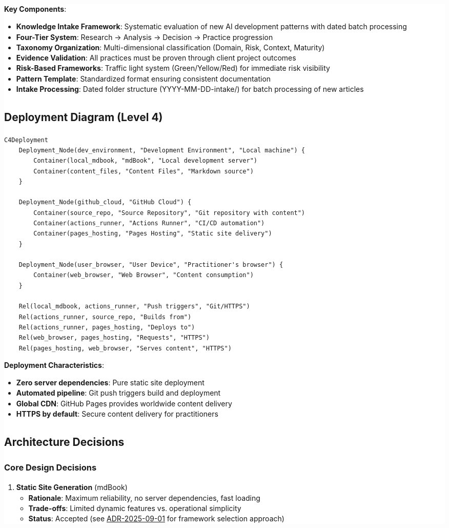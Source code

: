 **Key Components**:
- **Knowledge Intake Framework**: Systematic evaluation of new AI development patterns with dated batch processing
- **Four-Tier System**: Research → Analysis → Decision → Practice progression
- **Taxonomy Organization**: Multi-dimensional classification (Domain, Risk, Context, Maturity)
- **Evidence Validation**: All practices must be proven through client project outcomes
- **Risk-Based Frameworks**: Traffic light system (Green/Yellow/Red) for immediate risk visibility
- **Pattern Template**: Standardized format ensuring consistent documentation
- **Intake Processing**: Dated folder structure (YYYY-MM-DD-intake/) for batch processing of new articles

## Deployment Diagram (Level 4)

```mermaid
C4Deployment
    Deployment_Node(dev_environment, "Development Environment", "Local machine") {
        Container(local_mdbook, "mdBook", "Local development server")
        Container(content_files, "Content Files", "Markdown source")
    }
    
    Deployment_Node(github_cloud, "GitHub Cloud") {
        Container(source_repo, "Source Repository", "Git repository with content")
        Container(actions_runner, "Actions Runner", "CI/CD automation")
        Container(pages_hosting, "Pages Hosting", "Static site delivery")
    }
    
    Deployment_Node(user_browser, "User Device", "Practitioner's browser") {
        Container(web_browser, "Web Browser", "Content consumption")
    }
    
    Rel(local_mdbook, actions_runner, "Push triggers", "Git/HTTPS")
    Rel(actions_runner, source_repo, "Builds from")
    Rel(actions_runner, pages_hosting, "Deploys to")
    Rel(web_browser, pages_hosting, "Requests", "HTTPS")
    Rel(pages_hosting, web_browser, "Serves content", "HTTPS")
```

**Deployment Characteristics**:
- **Zero server dependencies**: Pure static site deployment
- **Automated pipeline**: Git push triggers build and deployment
- **Global CDN**: GitHub Pages provides worldwide content delivery
- **HTTPS by default**: Secure content delivery for practitioners

## Architecture Decisions

### Core Design Decisions

1. **Static Site Generation** (mdBook)
   - **Rationale**: Maximum reliability, no server dependencies, fast loading
   - **Trade-offs**: Limited dynamic features vs. operational simplicity
   - **Status**: Accepted (see [ADR-2025-09-01](decisions/2025-09-01-claude-code-framework-selection.md) for framework selection approach)
